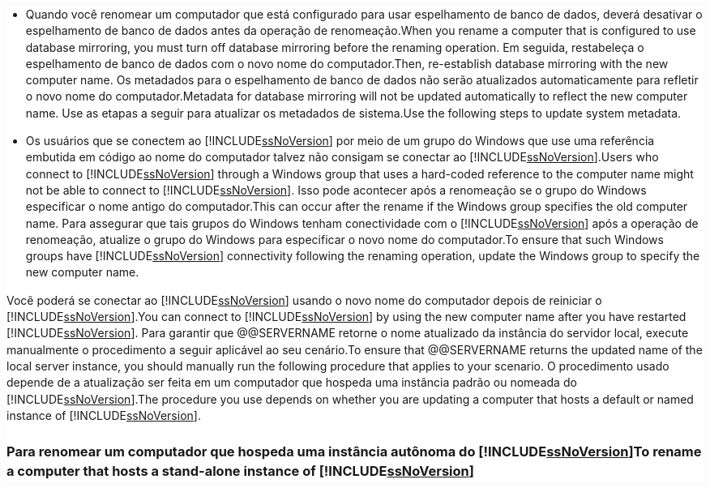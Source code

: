 -   <span data-ttu-id="5a704-120">Quando você renomear um computador que está configurado para usar espelhamento de banco de dados, deverá desativar o espelhamento de banco de dados antes da operação de renomeação.</span><span class="sxs-lookup"><span data-stu-id="5a704-120">When you rename a computer that is configured to use database mirroring, you must turn off database mirroring before the renaming operation.</span></span> <span data-ttu-id="5a704-121">Em seguida, restabeleça o espelhamento de banco de dados com o novo nome do computador.</span><span class="sxs-lookup"><span data-stu-id="5a704-121">Then, re-establish database mirroring with the new computer name.</span></span> <span data-ttu-id="5a704-122">Os metadados para o espelhamento de banco de dados não serão atualizados automaticamente para refletir o novo nome do computador.</span><span class="sxs-lookup"><span data-stu-id="5a704-122">Metadata for database mirroring will not be updated automatically to reflect the new computer name.</span></span> <span data-ttu-id="5a704-123">Use as etapas a seguir para atualizar os metadados de sistema.</span><span class="sxs-lookup"><span data-stu-id="5a704-123">Use the following steps to update system metadata.</span></span>  
  
-   <span data-ttu-id="5a704-124">Os usuários que se conectem ao [!INCLUDE[ssNoVersion](../../includes/ssnoversion-md.md)] por meio de um grupo do Windows que use uma referência embutida em código ao nome do computador talvez não consigam se conectar ao [!INCLUDE[ssNoVersion](../../includes/ssnoversion-md.md)].</span><span class="sxs-lookup"><span data-stu-id="5a704-124">Users who connect to [!INCLUDE[ssNoVersion](../../includes/ssnoversion-md.md)] through a Windows group that uses a hard-coded reference to the computer name might not be able to connect to [!INCLUDE[ssNoVersion](../../includes/ssnoversion-md.md)].</span></span> <span data-ttu-id="5a704-125">Isso pode acontecer após a renomeação se o grupo do Windows especificar o nome antigo do computador.</span><span class="sxs-lookup"><span data-stu-id="5a704-125">This can occur after the rename if the Windows group specifies the old computer name.</span></span> <span data-ttu-id="5a704-126">Para assegurar que tais grupos do Windows tenham conectividade com o [!INCLUDE[ssNoVersion](../../includes/ssnoversion-md.md)] após a operação de renomeação, atualize o grupo do Windows para especificar o novo nome do computador.</span><span class="sxs-lookup"><span data-stu-id="5a704-126">To ensure that such Windows groups have [!INCLUDE[ssNoVersion](../../includes/ssnoversion-md.md)] connectivity following the renaming operation, update the Windows group to specify the new computer name.</span></span>  
  
 <span data-ttu-id="5a704-127">Você poderá se conectar ao [!INCLUDE[ssNoVersion](../../includes/ssnoversion-md.md)] usando o novo nome do computador depois de reiniciar o [!INCLUDE[ssNoVersion](../../includes/ssnoversion-md.md)].</span><span class="sxs-lookup"><span data-stu-id="5a704-127">You can connect to [!INCLUDE[ssNoVersion](../../includes/ssnoversion-md.md)] by using the new computer name after you have restarted [!INCLUDE[ssNoVersion](../../includes/ssnoversion-md.md)].</span></span> <span data-ttu-id="5a704-128">Para garantir que @@SERVERNAME retorne o nome atualizado da instância do servidor local, execute manualmente o procedimento a seguir aplicável ao seu cenário.</span><span class="sxs-lookup"><span data-stu-id="5a704-128">To ensure that @@SERVERNAME returns the updated name of the local server instance, you should manually run the following procedure that applies to your scenario.</span></span> <span data-ttu-id="5a704-129">O procedimento usado depende de a atualização ser feita em um computador que hospeda uma instância padrão ou nomeada do [!INCLUDE[ssNoVersion](../../includes/ssnoversion-md.md)].</span><span class="sxs-lookup"><span data-stu-id="5a704-129">The procedure you use depends on whether you are updating a computer that hosts a default or named instance of [!INCLUDE[ssNoVersion](../../includes/ssnoversion-md.md)].</span></span>  
  
### <a name="to-rename-a-computer-that-hosts-a-stand-alone-instance-of-ssnoversion"></a><span data-ttu-id="5a704-130">Para renomear um computador que hospeda uma instância autônoma do [!INCLUDE[ssNoVersion](../../includes/ssnoversion-md.md)]</span><span class="sxs-lookup"><span data-stu-id="5a704-130">To rename a computer that hosts a stand-alone instance of [!INCLUDE[ssNoVersion](../../includes/ssnoversion-md.md)]</span></span>  
  